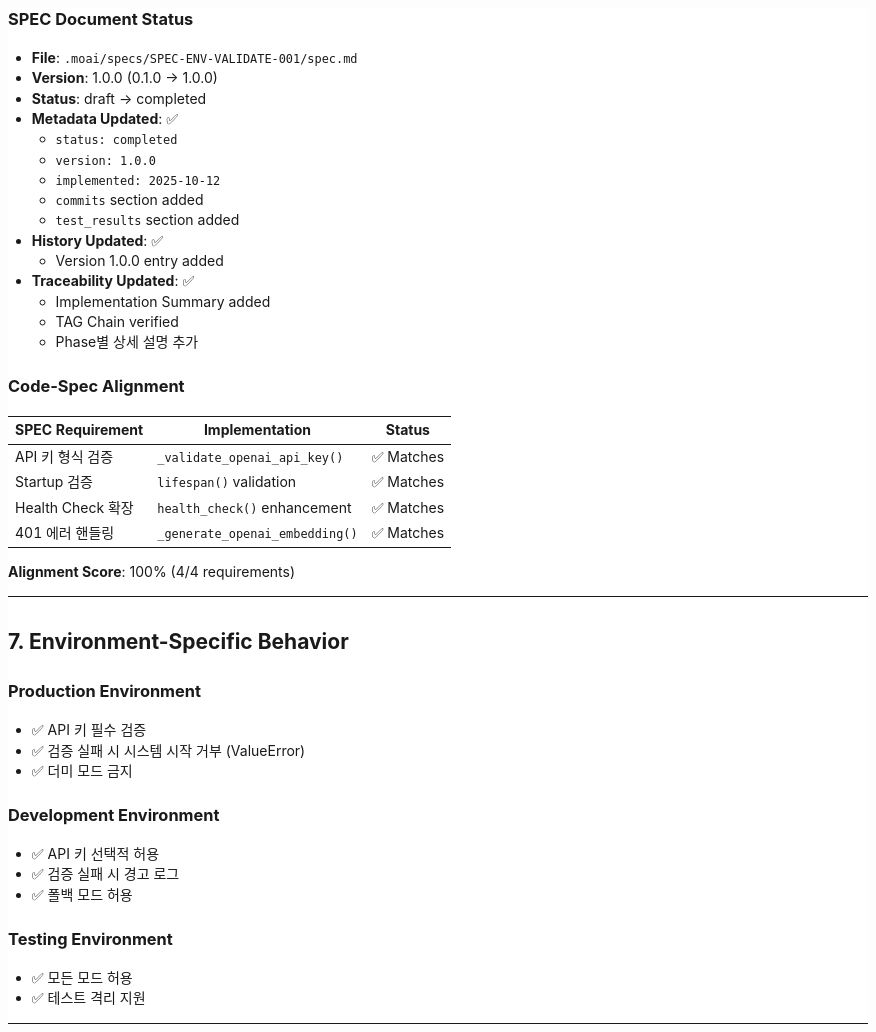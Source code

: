 ### SPEC Document Status
- **File**: `.moai/specs/SPEC-ENV-VALIDATE-001/spec.md`
- **Version**: 1.0.0 (0.1.0 → 1.0.0)
- **Status**: draft → completed
- **Metadata Updated**: ✅
  - `status: completed`
  - `version: 1.0.0`
  - `implemented: 2025-10-12`
  - `commits` section added
  - `test_results` section added
- **History Updated**: ✅
  - Version 1.0.0 entry added
- **Traceability Updated**: ✅
  - Implementation Summary added
  - TAG Chain verified
  - Phase별 상세 설명 추가

### Code-Spec Alignment
| SPEC Requirement | Implementation | Status |
|------------------|----------------|--------|
| API 키 형식 검증 | `_validate_openai_api_key()` | ✅ Matches |
| Startup 검증 | `lifespan()` validation | ✅ Matches |
| Health Check 확장 | `health_check()` enhancement | ✅ Matches |
| 401 에러 핸들링 | `_generate_openai_embedding()` | ✅ Matches |

**Alignment Score**: 100% (4/4 requirements)

---

## 7. Environment-Specific Behavior

### Production Environment
- ✅ API 키 필수 검증
- ✅ 검증 실패 시 시스템 시작 거부 (ValueError)
- ✅ 더미 모드 금지

### Development Environment
- ✅ API 키 선택적 허용
- ✅ 검증 실패 시 경고 로그
- ✅ 폴백 모드 허용

### Testing Environment
- ✅ 모든 모드 허용
- ✅ 테스트 격리 지원

---

